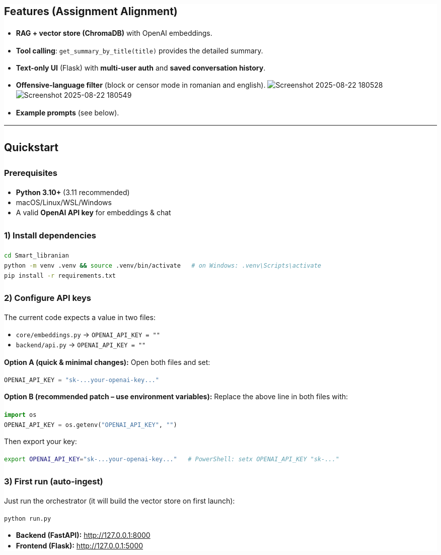 
## Features (Assignment Alignment)
- **RAG + vector store (ChromaDB)** with OpenAI embeddings.
- **Tool calling**: `get_summary_by_title(title)` provides the detailed summary.
- **Text-only UI** (Flask) with **multi-user auth** and **saved conversation history**.
- **Offensive-language filter** (block or censor mode in romanian and english).
  <img width="818" height="317" alt="Screenshot 2025-08-22 180528" src="https://github.com/user-attachments/assets/ad081c78-ee5c-413b-8075-df9a651358f9" />
  <img width="814" height="325" alt="Screenshot 2025-08-22 180549" src="https://github.com/user-attachments/assets/6c013411-69e1-47bf-8c6f-8d436ccb8df7" />

- **Example prompts** (see below).  

---

## Quickstart

### Prerequisites
- **Python 3.10+** (3.11 recommended)
- macOS/Linux/WSL/Windows
- A valid **OpenAI API key** for embeddings & chat

### 1) Install dependencies
```bash
cd Smart_libranian
python -m venv .venv && source .venv/bin/activate   # on Windows: .venv\Scripts\activate
pip install -r requirements.txt
```

### 2) Configure API keys
The current code expects a value in two files:
- `core/embeddings.py` → `OPENAI_API_KEY = ""`
- `backend/api.py`     → `OPENAI_API_KEY = ""`

**Option A (quick & minimal changes):**
Open both files and set:
```python
OPENAI_API_KEY = "sk-...your-openai-key..."
```

**Option B (recommended patch – use environment variables):**
Replace the above line in both files with:
```python
import os
OPENAI_API_KEY = os.getenv("OPENAI_API_KEY", "")
```
Then export your key:
```bash
export OPENAI_API_KEY="sk-...your-openai-key..."   # PowerShell: setx OPENAI_API_KEY "sk-..."
```

### 3) First run (auto-ingest)
Just run the orchestrator (it will build the vector store on first launch):
```bash
python run.py
```
- **Backend (FastAPI):** http://127.0.0.1:8000  
- **Frontend (Flask):**  http://127.0.0.1:5000  
